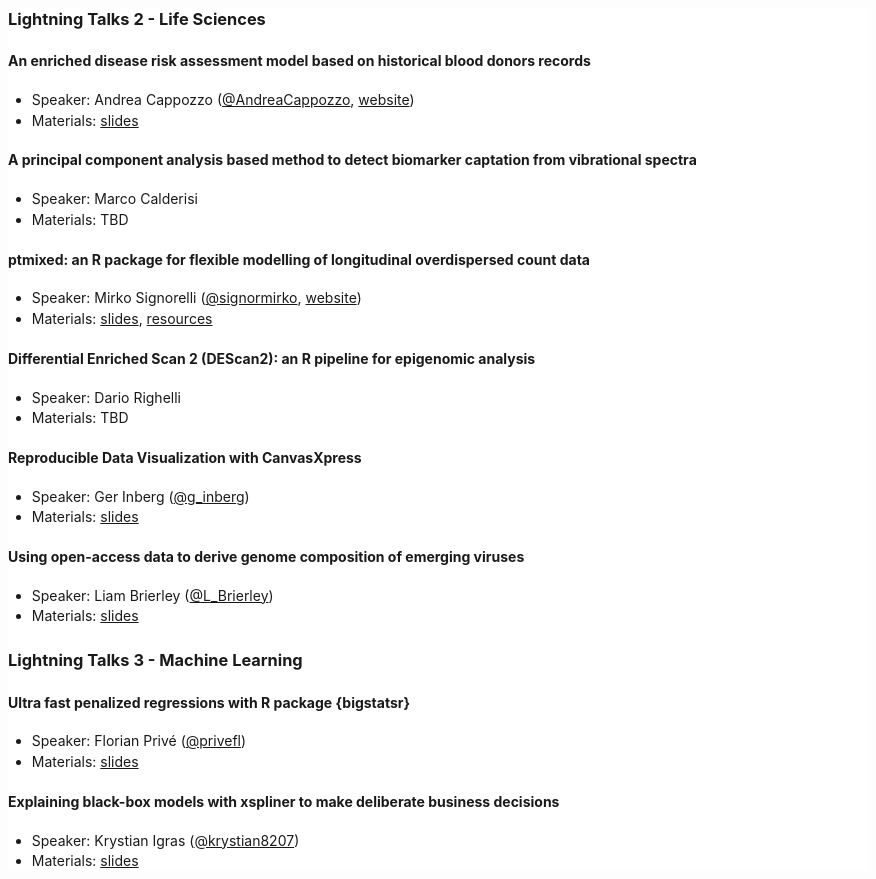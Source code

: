 ### Lightning Talks 2 - Life Sciences

#### An enriched disease risk assessment model based on historical blood donors records

- Speaker: Andrea Cappozzo ([\@AndreaCappozzo](https://twitter.com/AndreaCappozzo), [website](https://andreacappozzo.rbind.io))
- Materials: [slides](https://andreacappozzo.rbind.io/erum_2020_heartindata.html#1)

#### A principal component analysis based method to detect biomarker captation from vibrational spectra

- Speaker: Marco Calderisi
- Materials: TBD

#### ptmixed: an R package for flexible modelling of longitudinal overdispersed count data

- Speaker: Mirko Signorelli ([\@signormirko](https://twitter.com/@signormirko), [website](https://mirkosignorelli.wixsite.com/home))
- Materials: [slides](https://raw.githubusercontent.com/m-signo/erum2020/master/beamer-signorelli-erum2020.pdf), [resources](https://github.com/m-signo/erum2020#readme)

#### Differential Enriched Scan 2 (DEScan2): an R pipeline for epigenomic analysis

- Speaker: Dario Righelli
- Materials: TBD

#### Reproducible Data Visualization with CanvasXpress

- Speaker: Ger Inberg ([\@g_inberg](https://twitter.com/@g_inberg))
- Materials: [slides](https://github.com/ginberg/conference-talks/raw/master/erum2020/reproducible_data_viz_cx.odp)

#### Using open-access data to derive genome composition of emerging viruses

- Speaker: Liam Brierley ([\@L_Brierley](https://twitter.com/@L_Brierley))
- Materials: [slides](https://drive.google.com/file/d/1Udi55KnfXxbXoyJMcOhdlRp1fB6HOBJp/view?usp=sharing)

### Lightning Talks 3 - Machine Learning

#### Ultra fast penalized regressions with R package {bigstatsr}

- Speaker: Florian Privé ([\@privefl](https://twitter.com/@privefl))
- Materials: [slides](https://privefl.github.io/R-presentation/slides-eRum2020.html)

#### Explaining black-box models with xspliner to make deliberate business decisions

- Speaker: Krystian Igras ([\@krystian8207](https://twitter.com/@krystian8207))
- Materials: [slides](https://raw.githubusercontent.com/Appsilon/eRum2020/master/Krystian.%20Surrogate%20Models%20with%20xspliner.pdf)
